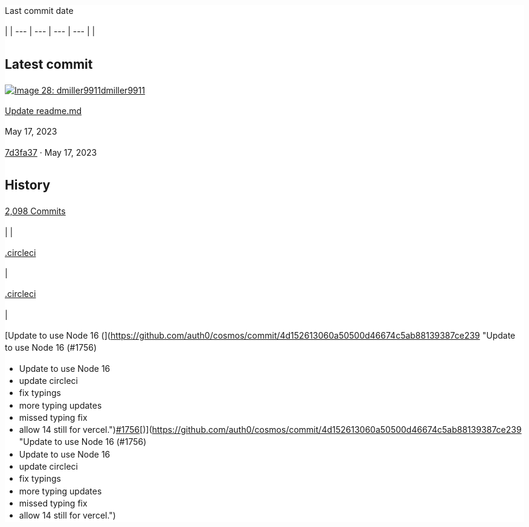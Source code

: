 Last commit date

 |
| --- | --- | --- | --- |
| 

Latest commit
-------------

[![Image 28: dmiller9911](https://avatars.githubusercontent.com/u/8880102?v=4&size=40)](https://github.com/dmiller9911)[dmiller9911](https://github.com/auth0/cosmos/commits?author=dmiller9911)

[Update readme.md](https://github.com/auth0/cosmos/commit/7d3fa37387454a090f5d8860d6a73e0c7a6d43d6)

May 17, 2023

[7d3fa37](https://github.com/auth0/cosmos/commit/7d3fa37387454a090f5d8860d6a73e0c7a6d43d6) · May 17, 2023

History
-------

[2,098 Commits](https://github.com/auth0/cosmos/commits/master/)

[](https://github.com/auth0/cosmos/commits/master/)







 |
| 

[.circleci](https://github.com/auth0/cosmos/tree/master/.circleci ".circleci")







 | 

[.circleci](https://github.com/auth0/cosmos/tree/master/.circleci ".circleci")







 | 

[Update to use Node 16 (](https://github.com/auth0/cosmos/commit/4d152613060a50500d46674c5ab88139387ce239 "Update to use Node 16 (#1756)
* Update to use Node 16
* update circleci
* fix typings
* more typing updates
* missed typing fix
* allow 14 still for vercel.")[#1756](https://github.com/auth0/cosmos/pull/1756)[)](https://github.com/auth0/cosmos/commit/4d152613060a50500d46674c5ab88139387ce239 "Update to use Node 16 (#1756)
* Update to use Node 16
* update circleci
* fix typings
* more typing updates
* missed typing fix
* allow 14 still for vercel.")
